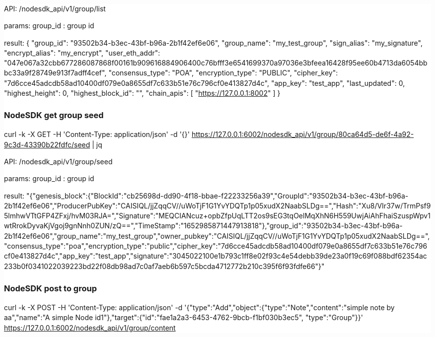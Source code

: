 API:
  /nodesdk_api/v1/group/list

params:
  group_id : group id

result:
 {
  "group_id": "93502b34-b3ec-43bf-b96a-2b1f42ef6e06",
  "group_name": "my_test_group",
  "sign_alias": "my_signature",
  "encrypt_alias": "my_encrypt",
  "user_eth_addr": "047e067a32cbb677286087868f00161b909616884906400c76bfff3e6541699370a97036e3bfeea16428f95ee60b4713da6054bbbc33a9f28749e913f7adff4cef",
  "consensus_type": "POA",
  "encryption_type": "PUBLIC",
  "cipher_key": "7d6cce45adcdb58ad10400df079e0a8655df7c633b51e76c796cf0e413827d4c",
  "app_key": "test_app",
  "last_updated": 0,
  "highest_height": 0,
  "highest_block_id": "",
  "chain_apis": [
    "https://127.0.0.1:8002"
  ]
}

### NodeSDK get group seed
curl -k -X GET -H 'Content-Type: application/json' -d '{}' https://127.0.0.1:6002/nodesdk_api/v1/group/80ca64d5-de6f-4a92-9c3d-43390b22fdfc/seed | jq

API:
  /nodesdk_api/v1/group/seed

params:
  group_id : group id

result:
"{\"genesis_block\":{\"BlockId\":\"cb25698d-dd90-4f18-bbae-f22233256a39\",\"GroupId\":\"93502b34-b3ec-43bf-b96a-2b1f42ef6e06\",\"ProducerPubKey\":\"CAISIQL/jjZqqCV//uWoTjF1G1YvYDQTp1p05xudX2NaabSLDg==\",\"Hash\":\"Xu8/VIr37w/TrmPsf95lmhwVTtGFP4ZFxj/hvM03RJA=\",\"Signature\":\"MEQCIANcuz+opbZfpUqLTT2os9sEG3tqOelMqXhN6H559UwjAiAhFhaiSzuspWpv1wtRrokDyvaKjVgoj9gnNnh0ZUN/zQ==\",\"TimeStamp\":\"1652985871447913818\"},\"group_id\":\"93502b34-b3ec-43bf-b96a-2b1f42ef6e06\",\"group_name\":\"my_test_group\",\"owner_pubkey\":\"CAISIQL/jjZqqCV//uWoTjF1G1YvYDQTp1p05xudX2NaabSLDg==\",\"consensus_type\":\"poa\",\"encryption_type\":\"public\",\"cipher_key\":\"7d6cce45adcdb58ad10400df079e0a8655df7c633b51e76c796cf0e413827d4c\",\"app_key\":\"test_app\",\"signature\":\"3045022100e1b793c1ff8e02f93c4e54debb39de23a0f19c69f088bdf62354ac233b0f0341022039223bd22f08db98ad7c0af7aeb6b597c5bcda4712772b210c395f6f93fdfe66\"}"

### NodeSDK post to group
curl -k -X POST -H 'Content-Type: application/json'  -d '{"type":"Add","object":{"type":"Note","content":"simple note by aa","name":"A simple Node id1"},"target":{"id":"fae1a2a3-6453-4762-9bcb-f1bf030b3ec5", "type":"Group"}}'  https://127.0.0.1:6002/nodesdk_api/v1/group/content
